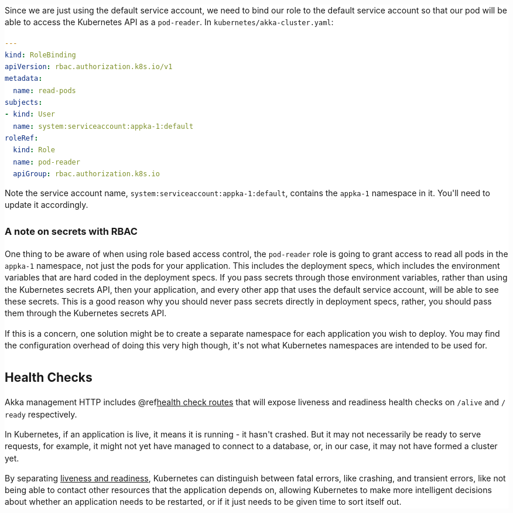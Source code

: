 Since we are just using the default service account, we need to bind our role to the default service account so that our pod will be able to 
access the Kubernetes API as a `pod-reader`. In `kubernetes/akka-cluster.yaml`:

```yaml
---
kind: RoleBinding
apiVersion: rbac.authorization.k8s.io/v1
metadata:
  name: read-pods
subjects:
- kind: User
  name: system:serviceaccount:appka-1:default
roleRef:
  kind: Role
  name: pod-reader
  apiGroup: rbac.authorization.k8s.io
```

Note the service account name, `system:serviceaccount:appka-1:default`, contains the `appka-1` namespace in it. 
You'll need to update it accordingly.

### A note on secrets with RBAC

One thing to be aware of when using role based access control, the `pod-reader` role is going to grant access to read all pods in the 
`appka-1` namespace, not just the pods for your application. This includes the deployment specs, which includes the environment 
variables that are hard coded in the deployment specs. If you pass secrets through those environment variables, rather than using 
the Kubernetes secrets API, then your application, and every other app that uses the default service account, will be able to 
see these secrets. This is a good reason why you should never pass secrets directly in deployment specs, rather, you should 
pass them through the Kubernetes secrets API.

If this is a concern, one solution might be to create a separate namespace for each application you wish to deploy. You may find 
the configuration overhead of doing this very high though, it's not what Kubernetes namespaces are intended to be used for.

## Health Checks

Akka management HTTP includes @ref[health check routes](../healthchecks.md) that will expose liveness and readiness health checks on `/alive` and `/ready` respectively. 

In Kubernetes, if an application is live, it means it is running - it hasn't crashed. But it may not necessarily be ready to serve requests, for example, it might not yet have managed to connect to a database, or, in our case, it may not have formed a cluster yet. 

By separating [liveness and readiness](https://kubernetes.io/docs/concepts/workloads/pods/pod-lifecycle/#container-probes), Kubernetes can distinguish between fatal errors, like crashing, and transient errors, like not being able to contact other resources that the application depends on, allowing Kubernetes to make more intelligent decisions about whether an application needs to be restarted, or if it just needs to be given time to sort itself out.
